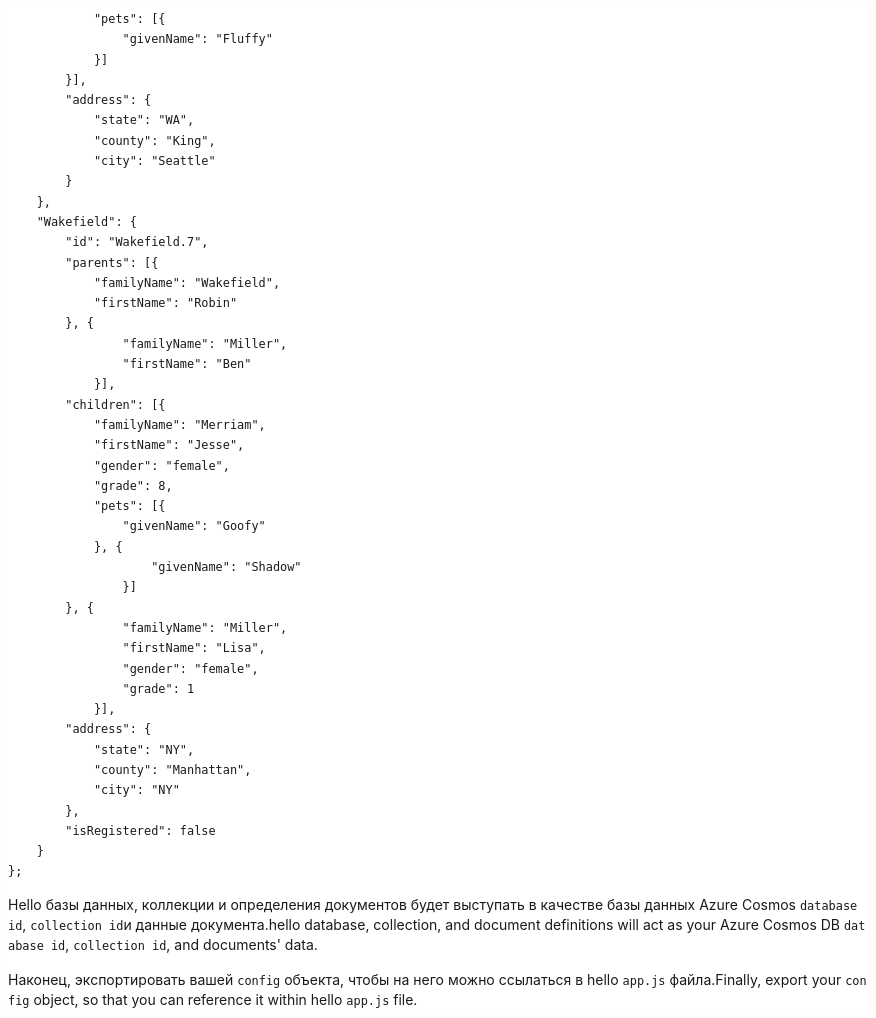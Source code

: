                 "pets": [{
                    "givenName": "Fluffy"
                }]
            }],
            "address": {
                "state": "WA",
                "county": "King",
                "city": "Seattle"
            }
        },
        "Wakefield": {
            "id": "Wakefield.7",
            "parents": [{
                "familyName": "Wakefield",
                "firstName": "Robin"
            }, {
                    "familyName": "Miller",
                    "firstName": "Ben"
                }],
            "children": [{
                "familyName": "Merriam",
                "firstName": "Jesse",
                "gender": "female",
                "grade": 8,
                "pets": [{
                    "givenName": "Goofy"
                }, {
                        "givenName": "Shadow"
                    }]
            }, {
                    "familyName": "Miller",
                    "firstName": "Lisa",
                    "gender": "female",
                    "grade": 1
                }],
            "address": {
                "state": "NY",
                "county": "Manhattan",
                "city": "NY"
            },
            "isRegistered": false
        }
    };


<span data-ttu-id="c77b3-157">Hello базы данных, коллекции и определения документов будет выступать в качестве базы данных Azure Cosmos ```database id```, ```collection id```и данные документа.</span><span class="sxs-lookup"><span data-stu-id="c77b3-157">hello database, collection, and document definitions will act as your Azure Cosmos DB ```database id```, ```collection id```, and documents' data.</span></span>

<span data-ttu-id="c77b3-158">Наконец, экспортировать вашей ```config``` объекта, чтобы на него можно ссылаться в hello ```app.js``` файла.</span><span class="sxs-lookup"><span data-stu-id="c77b3-158">Finally, export your ```config``` object, so that you can reference it within hello ```app.js``` file.</span></span>
